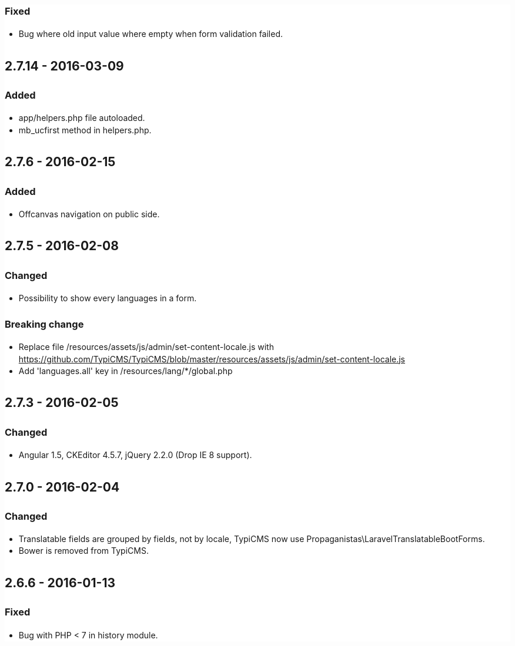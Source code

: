 ### Fixed

- Bug where old input value where empty when form validation failed.

## 2.7.14 - 2016-03-09

### Added

- app/helpers.php file autoloaded.
- mb_ucfirst method in helpers.php.

## 2.7.6 - 2016-02-15

### Added

- Offcanvas navigation on public side.

## 2.7.5 - 2016-02-08

### Changed

- Possibility to show every languages in a form.

### Breaking change

- Replace file /resources/assets/js/admin/set-content-locale.js with https://github.com/TypiCMS/TypiCMS/blob/master/resources/assets/js/admin/set-content-locale.js
- Add 'languages.all' key in /resources/lang/\*/global.php

## 2.7.3 - 2016-02-05

### Changed

- Angular 1.5, CKEditor 4.5.7, jQuery 2.2.0 (Drop IE 8 support).

## 2.7.0 - 2016-02-04

### Changed

- Translatable fields are grouped by fields, not by locale, TypiCMS now use Propaganistas\LaravelTranslatableBootForms.
- Bower is removed from TypiCMS.

## 2.6.6 - 2016-01-13

### Fixed

- Bug with PHP < 7 in history module.
